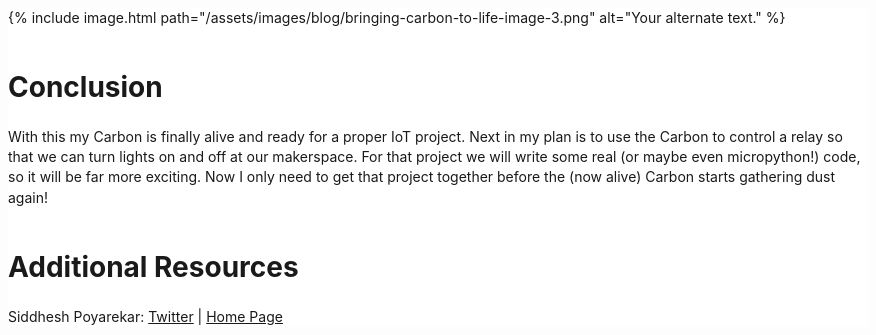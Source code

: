 {% include image.html path="/assets/images/blog/bringing-carbon-to-life-image-3.png" alt="Your alternate text." %}

# Conclusion

With this my Carbon is finally alive and ready for a proper IoT project. Next in my plan is to use the Carbon to control a relay so that we can turn lights on and off at our makerspace. For that project we will write some real (or maybe even micropython!) code, so it will be far more exciting. Now I only need to get that project together before the (now alive) Carbon starts gathering dust again!

# Additional Resources

Siddhesh Poyarekar: [Twitter](https://twitter.com/siddhesh_p) | [Home Page](https://siddhesh.in/)
